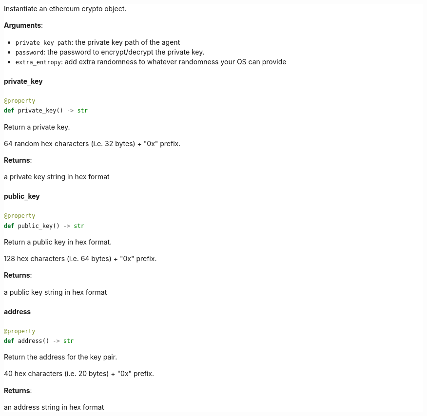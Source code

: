 Instantiate an ethereum crypto object.

**Arguments**:

- `private_key_path`: the private key path of the agent
- `password`: the password to encrypt/decrypt the private key.
- `extra_entropy`: add extra randomness to whatever randomness your OS can provide

<a id="plugins.aea-ledger-ethereum.aea_ledger_ethereum.ethereum.EthereumCrypto.private_key"></a>

#### private`_`key

```python
@property
def private_key() -> str
```

Return a private key.

64 random hex characters (i.e. 32 bytes) + "0x" prefix.

**Returns**:

a private key string in hex format

<a id="plugins.aea-ledger-ethereum.aea_ledger_ethereum.ethereum.EthereumCrypto.public_key"></a>

#### public`_`key

```python
@property
def public_key() -> str
```

Return a public key in hex format.

128 hex characters (i.e. 64 bytes) + "0x" prefix.

**Returns**:

a public key string in hex format

<a id="plugins.aea-ledger-ethereum.aea_ledger_ethereum.ethereum.EthereumCrypto.address"></a>

#### address

```python
@property
def address() -> str
```

Return the address for the key pair.

40 hex characters (i.e. 20 bytes) + "0x" prefix.

**Returns**:

an address string in hex format

<a id="plugins.aea-ledger-ethereum.aea_ledger_ethereum.ethereum.EthereumCrypto.load_private_key_from_path"></a>
